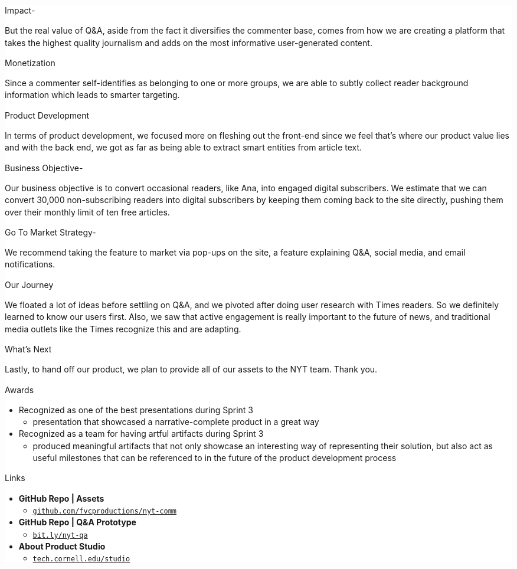 Impact-

But the real value of Q&A, aside from the fact it diversifies the
commenter base, comes from how we are creating a platform that takes the
highest quality journalism and adds on the most informative
user-generated content.

Monetization

Since a commenter self-identifies as belonging to one or more groups, we
are able to subtly collect reader background information which leads to
smarter targeting.

Product Development

In terms of product development, we focused more on fleshing out the
front-end since we feel that’s where our product value lies and with the
back end, we got as far as being able to extract smart entities from
article text.

Business Objective-

Our business objective is to convert occasional readers, like Ana, into
engaged digital subscribers. We estimate that we can convert 30,000
non-subscribing readers into digital subscribers by keeping them coming
back to the site directly, pushing them over their monthly limit of ten
free articles.

Go To Market Strategy-

We recommend taking the feature to market via pop-ups on the site, a
feature explaining Q&A, social media, and email notifications.

Our Journey

We floated a lot of ideas before settling on Q&A, and we pivoted after
doing user research with Times readers. So we definitely learned to know
our users first. Also, we saw that active engagement is really important
to the future of news, and traditional media outlets like the Times
recognize this and are adapting.

What’s Next

Lastly, to hand off our product, we plan to provide all of our assets to
the NYT team. Thank you.

Awards

- Recognized as one of the best presentations during Sprint 3
    - presentation that showcased a narrative-complete product in a
        great way
- Recognized as a team for having artful artifacts during Sprint 3
    - produced meaningful artifacts that not only showcase an
        interesting way of representing their solution, but also act as
        useful milestones that can be referenced to in the future of the
        product development process

Links

- **GitHub Repo | Assets**
    - [`github.com/fvcproductions/nyt-comm`](https://github.com/fvcproductions/nyt-comm)
- **GitHub Repo | Q&A Prototype**
    - [`bit.ly/nyt-qa`](https://bit.ly/nyt-qa)
- **About Product Studio**
    - [`tech.cornell.edu/studio`](https://tech.cornell.edu/studio)
